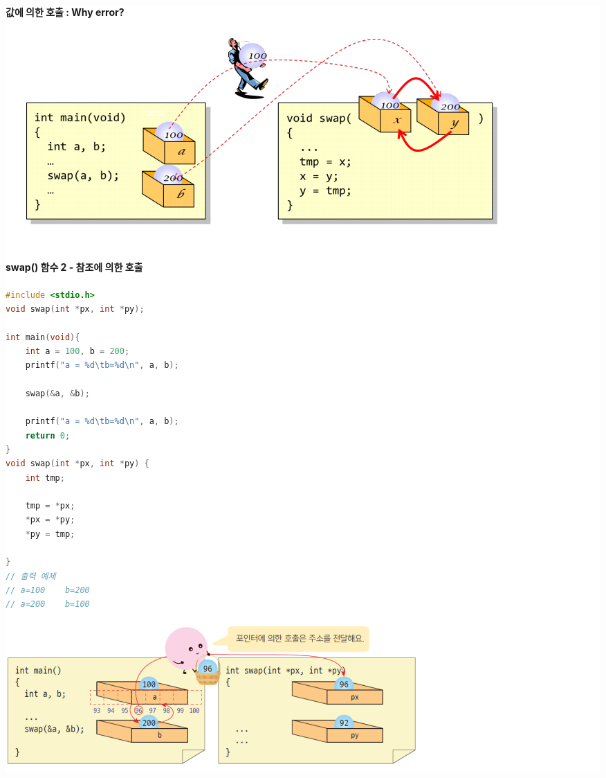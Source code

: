 #### 값에 의한 호출 : Why error?

![whyerror](https://github.com/BangYunseo/TIL/blob/main/Language/C/Image/ch8/whyerror.PNG) 

#### swap() 함수 2 -  참조에 의한 호출

```C
#include <stdio.h>
void swap(int *px, int *py);

int main(void){
	int a = 100, b = 200;
	printf("a = %d\tb=%d\n", a, b);

	swap(&a, &b);

	printf("a = %d\tb=%d\n", a, b);
	return 0;
}
void swap(int *px, int *py) {
	int tmp;

	tmp = *px;
	*px = *py;
	*py = tmp;

}
// 출력 예제
// a=100	b=200
// a=200	b=100
```

![callpointer](https://github.com/BangYunseo/TIL/blob/main/Language/C/Image/ch8/callpointer.PNG) 
